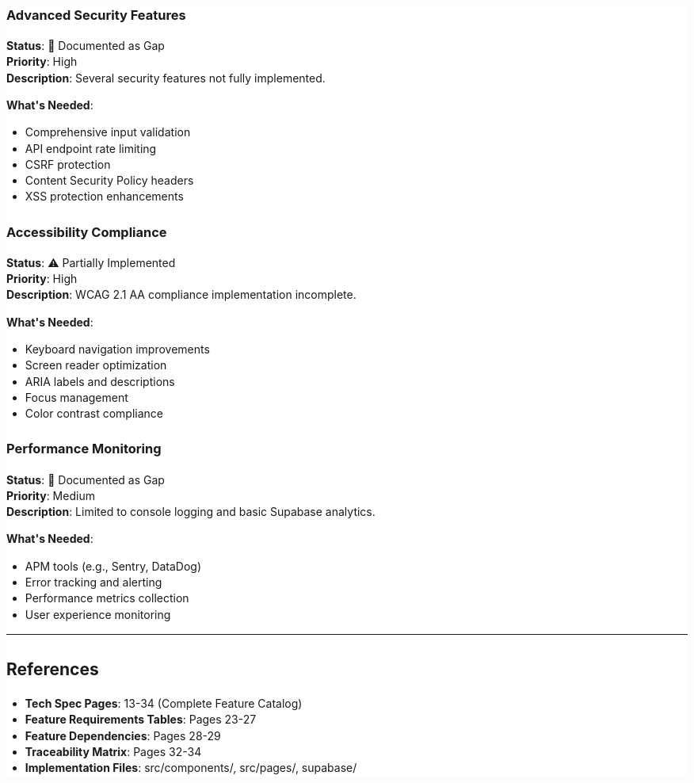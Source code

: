 ### Advanced Security Features
**Status**: 📝 Documented as Gap  
**Priority**: High  
**Description**: Several security features not fully implemented.

**What's Needed**:
- Comprehensive input validation
- API endpoint rate limiting
- CSRF protection
- Content Security Policy headers
- XSS protection enhancements

### Accessibility Compliance
**Status**: ⚠️ Partially Implemented  
**Priority**: High  
**Description**: WCAG 2.1 AA compliance implementation incomplete.

**What's Needed**:
- Keyboard navigation improvements
- Screen reader optimization
- ARIA labels and descriptions
- Focus management
- Color contrast compliance

### Performance Monitoring
**Status**: 📝 Documented as Gap  
**Priority**: Medium  
**Description**: Limited to console logging and basic Supabase analytics.

**What's Needed**:
- APM tools (e.g., Sentry, DataDog)
- Error tracking and alerting
- Performance metrics collection
- User experience monitoring

---

## References

- **Tech Spec Pages**: 13-34 (Complete Feature Catalog)
- **Feature Requirements Tables**: Pages 23-27
- **Feature Dependencies**: Pages 28-29
- **Traceability Matrix**: Pages 32-34
- **Implementation Files**: src/components/, src/pages/, supabase/
